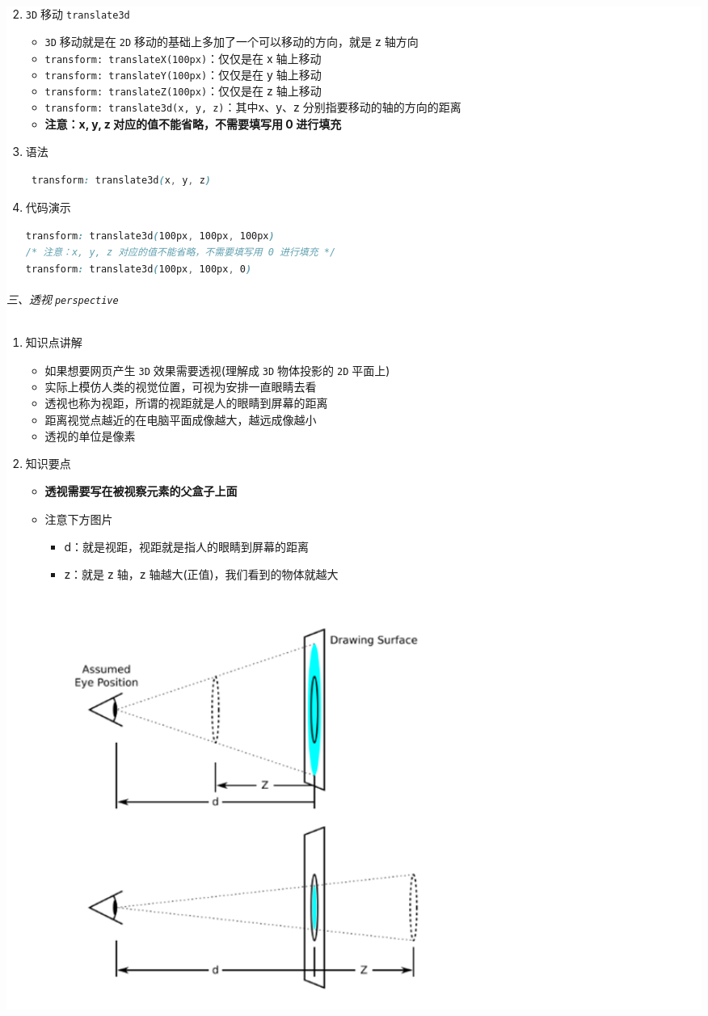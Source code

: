 2. `3D` 移动 `translate3d`

   - `3D` 移动就是在 `2D` 移动的基础上多加了一个可以移动的方向，就是 z 轴方向
   - `transform: translateX(100px)`：仅仅是在 x 轴上移动
   - `transform: translateY(100px)`：仅仅是在 y 轴上移动
   - `transform: translateZ(100px)`：仅仅是在 z 轴上移动
   - `transform: translate3d(x, y, z)`：其中x、y、z 分别指要移动的轴的方向的距离
   - **注意：x, y, z 对应的值不能省略，不需要填写用 0 进行填充**

3. 语法

   ```css
    transform: translate3d(x, y, z)
   ```

4. 代码演示

   ```css
   transform: translate3d(100px, 100px, 100px)
   /* 注意：x, y, z 对应的值不能省略，不需要填写用 0 进行填充 */
   transform: translate3d(100px, 100px, 0)
   ```

###### 三、透视 `perspective`

1. 知识点讲解

   - 如果想要网页产生 `3D` 效果需要透视(理解成 `3D` 物体投影的 `2D` 平面上)
   - 实际上模仿人类的视觉位置，可视为安排一直眼睛去看
   - 透视也称为视距，所谓的视距就是人的眼睛到屏幕的距离
   - 距离视觉点越近的在电脑平面成像越大，越远成像越小
   - 透视的单位是像素

2. 知识要点

   - **透视需要写在被视察元素的父盒子上面**

   - 注意下方图片

     - d：就是视距，视距就是指人的眼睛到屏幕的距离

     - z：就是 z 轴，z 轴越大(正值)，我们看到的物体就越大

       <img src="html5CSS3/perspective.png">
